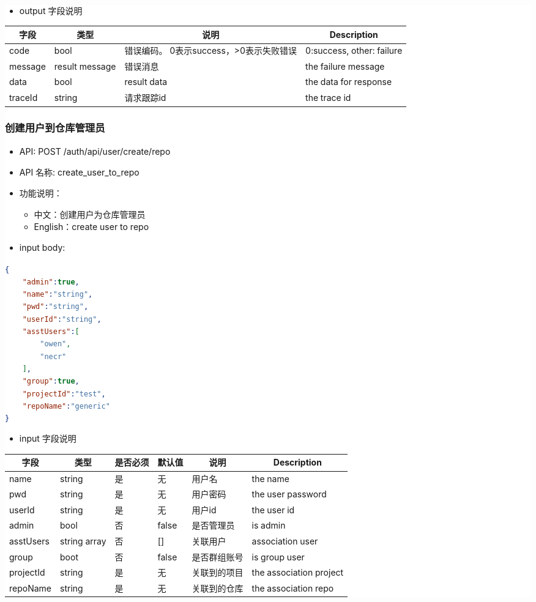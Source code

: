 - output 字段说明

| 字段|类型|说明|Description|
|---|---|---|---|
|code|bool|错误编码。 0表示success，>0表示失败错误 |0:success, other: failure|
|message|result message|错误消息 |the failure message |
|data | bool | result data |the data for response|
|traceId|string|请求跟踪id|the trace id|


### 创建用户到仓库管理员

- API: POST /auth/api/user/create/repo
- API 名称: create_user_to_repo
- 功能说明：
	- 中文：创建用户为仓库管理员
	- English：create user to repo

- input body:

``` json
{
    "admin":true,
    "name":"string",
    "pwd":"string",
    "userId":"string",
    "asstUsers":[
        "owen",
        "necr"
    ],
    "group":true,
    "projectId":"test",
    "repoName":"generic"
}
```


- input 字段说明

|字段|类型|是否必须|默认值|说明|Description|
|---|---|---|---|---|---|
|name|string|是|无|用户名|the  name|
|pwd|string|是|无|用户密码|the user password|
|userId|string|是|无|用户id|the user id|
|admin|bool|否|false|是否管理员|is admin|
|asstUsers|string array|否|[]|关联用户|association user|
|group|boot |否|false|是否群组账号|is group user|
|projectId|string|是|无|关联到的项目|the association project|
|repoName|string|是|无|关联到的仓库|the association repo|
